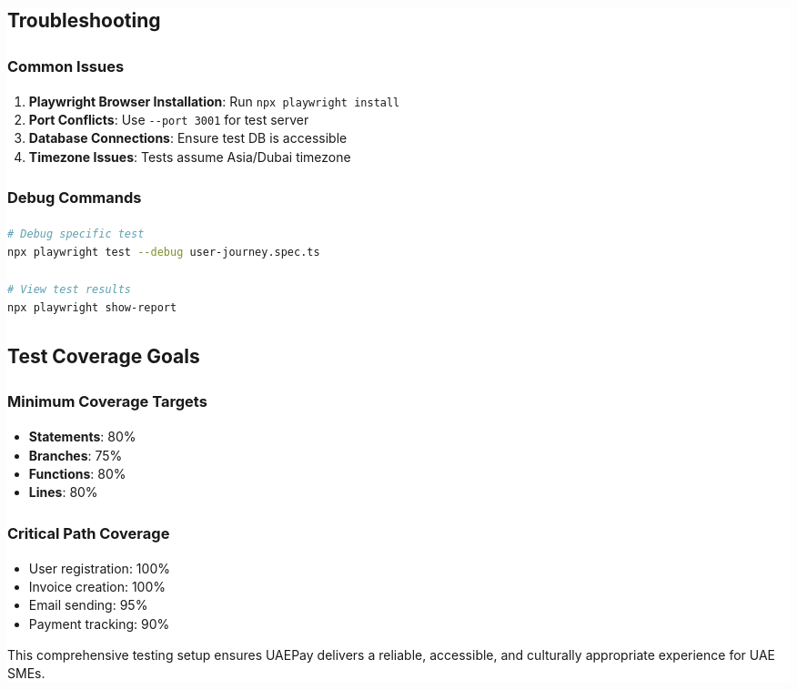 ## Troubleshooting

### Common Issues
1. **Playwright Browser Installation**: Run `npx playwright install`
2. **Port Conflicts**: Use `--port 3001` for test server
3. **Database Connections**: Ensure test DB is accessible
4. **Timezone Issues**: Tests assume Asia/Dubai timezone

### Debug Commands
```bash
# Debug specific test
npx playwright test --debug user-journey.spec.ts

# View test results
npx playwright show-report
```

## Test Coverage Goals

### Minimum Coverage Targets
- **Statements**: 80%
- **Branches**: 75%
- **Functions**: 80%
- **Lines**: 80%

### Critical Path Coverage
- User registration: 100%
- Invoice creation: 100%
- Email sending: 95%
- Payment tracking: 90%

This comprehensive testing setup ensures UAEPay delivers a reliable, accessible, and culturally appropriate experience for UAE SMEs.
